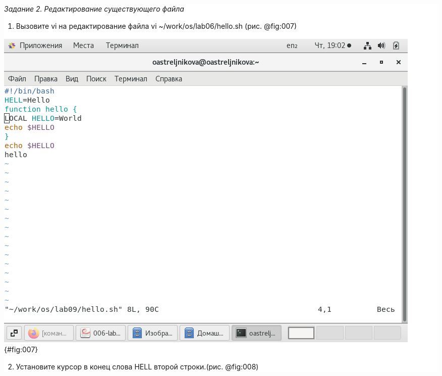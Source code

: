 *Задание 2. Редактирование существующего файла*

1. Вызовите vi на редактирование файла vi ~/work/os/lab06/hello.sh (рис. @fig:007)

![Вызовалт файла на редактирование](image/img7.png){#fig:007}

2. Установите курсор в конец слова HELL второй строки.(рис. @fig:008)
